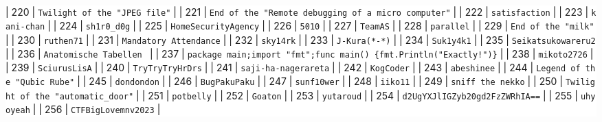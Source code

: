 | 220 | `Twilight of the "JPEG file"` |
| 221 | `End of the "Remote debugging of a micro computer"` |
| 222 | `satisfaction` |
| 223 | `kani-chan` |
| 224 | `sh1r0_d0g` |
| 225 | `HomeSecurityAgency` |
| 226 | `5010` |
| 227 | `TeamAS` |
| 228 | `parallel` |
| 229 | `End of the "milk"` |
| 230 | `ruthen71` |
| 231 | `Mandatory Attendance` |
| 232 | `sky14rk` |
| 233 | `J-Kura(*-*)` |
| 234 | `Suk1y4k1` |
| 235 | `Seikatsukowareru2` |
| 236 | `Anatomische Tabellen ` |
| 237 | `package main;import "fmt";func main() {fmt.Println("Exactly!")}` |
| 238 | `mikoto2726` |
| 239 | `SciurusLisA` |
| 240 | `TryTryTryHrDrs` |
| 241 | `saji-ha-nagerareta` |
| 242 | `KogCoder` |
| 243 | `abeshinee` |
| 244 | `Legend of the "Qubic Rube"` |
| 245 | `dondondon` |
| 246 | `BugPakuPaku` |
| 247 | `sunf10wer` |
| 248 | `iiko11` |
| 249 | `sniff the nekko` |
| 250 | `Twilight of the "automatic_door"` |
| 251 | `potbelly` |
| 252 | `Goaton` |
| 253 | `yutaroud` |
| 254 | `d2UgYXJlIGZyb20gd2FzZWRhIA==` |
| 255 | `uhyoyeah` |
| 256 | `CTFBigLovemnv2023` |